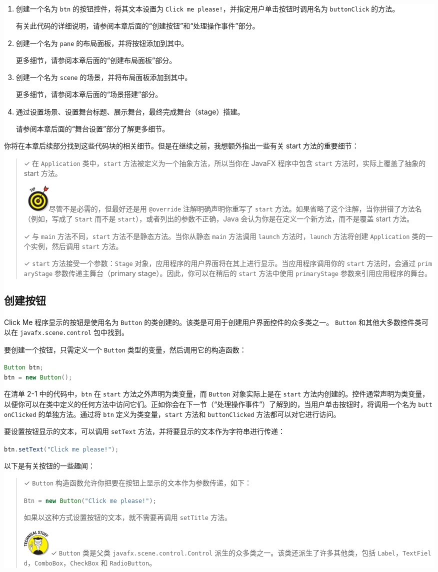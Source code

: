 1. 创建一个名为 `btn` 的按钮控件，将其文本设置为 `Click me please!`，并指定用户单击按钮时调用名为 `buttonClick` 的方法。

   有关此代码的详细说明，请参阅本章后面的“创建按钮”和“处理操作事件”部分。

2. 创建一个名为 `pane` 的布局面板，并将按钮添加到其中。

   更多细节，请参阅本章后面的“创建布局面板”部分。

3. 创建一个名为 `scene` 的场景，并将布局面板添加到其中。

   更多细节，请参阅本章后面的“场景搭建”部分。

4. 通过设置场景、设置舞台标题、展示舞台，最终完成舞台（stage）搭建。

   请参阅本章后面的“舞台设置”部分了解更多细节。

你将在本章后续部分找到这些代码块的相关细节。但是在继续之前，我想额外指出一些有关 start 方法的重要细节：

> ✓ 在 `Application` 类中，`start` 方法被定义为一个抽象方法，所以当你在 JavaFX 程序中包含 `start` 方法时，实际上覆盖了抽象的 start 方法。
>
> <img src="assets/tip.png" width="50"/>尽管不是必需的，但最好还是用 `@override` 注解明确声明你重写了 `start` 方法。如果省略了这个注解，当你拼错了方法名（例如，写成了 `Start` 而不是 `start`），或者列出的参数不正确，Java 会认为你是在定义一个新方法，而不是覆盖 start 方法。
>
> ✓ 与 `main` 方法不同，`start` 方法不是静态方法。当你从静态 `main` 方法调用 `launch` 方法时，`launch` 方法将创建 `Application` 类的一个实例，然后调用 `start` 方法。
>
> ✓ `start` 方法接受一个参数：`Stage` 对象，应用程序的用户界面将在其上进行显示。当应用程序调用你的 `start` 方法时，会通过 `primaryStage` 参数传递主舞台（primary stage）。因此，你可以在稍后的 `start` 方法中使用 `primaryStage` 参数来引用应用程序的舞台。
>

## 创建按钮

Click Me 程序显示的按钮是使用名为 `Button` 的类创建的。该类是可用于创建用户界面控件的众多类之一。 `Button` 和其他大多数控件类可以在 `javafx.scene.control`  包中找到。

要创建一个按钮，只需定义一个 `Button` 类型的变量，然后调用它的构造函数：

```java
Button btn; 
btn = new Button();
```

在清单 2-1 中的代码中，`btn` 在 `start` 方法之外声明为类变量，而 `Button` 对象实际上是在 `start` 方法内创建的。控件通常声明为类变量，以便你可以在类中定义的任何方法中访问它们。正如你会在下一节（“处理操作事件”）了解到的，当用户单击按钮时，将调用一个名为 `buttonClicked` 的单独方法。通过将 `btn` 定义为类变量，`start` 方法和 `buttonClicked` 方法都可以对它进行访问。

要设置按钮显示的文本，可以调用 `setText` 方法，并将要显示的文本作为字符串进行传递：

```java
btn.setText("Click me please!");
```

以下是有关按钮的一些趣闻：

> ✓ `Button` 构造函数允许你把要在按钮上显示的文本作为参数传递，如下：
>
> ```java
>Btn = new Button("Click me please!");
> ```
>
> 如果以这种方式设置按钮的文本，就不需要再调用 `setTitle` 方法。
> 
> <img src="assets/technical-stuff.png" width="50"/> ✓ `Button` 类是父类 `javafx.scene.control.Control` 派生的众多类之一。该类还派生了许多其他类，包括 `Label`，`TextField`，`ComboBox`，`CheckBox` 和 `RadioButton`。
>